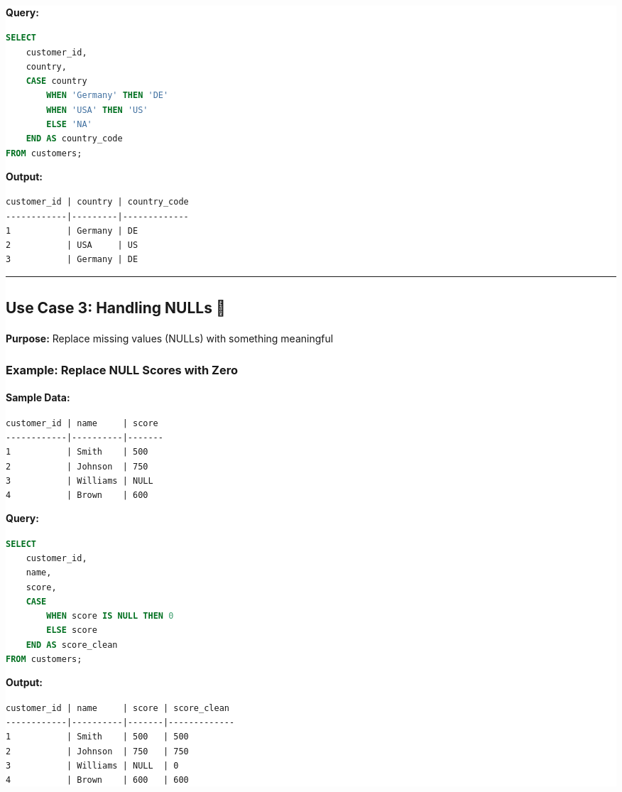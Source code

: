 **Query:**
```sql
SELECT 
    customer_id,
    country,
    CASE country
        WHEN 'Germany' THEN 'DE'
        WHEN 'USA' THEN 'US'
        ELSE 'NA'
    END AS country_code
FROM customers;
```

**Output:**
```
customer_id | country | country_code
------------|---------|-------------
1           | Germany | DE
2           | USA     | US
3           | Germany | DE
```

---

## Use Case 3: Handling NULLs 🔧

**Purpose:** Replace missing values (NULLs) with something meaningful

### Example: Replace NULL Scores with Zero

**Sample Data:**
```
customer_id | name     | score
------------|----------|-------
1           | Smith    | 500
2           | Johnson  | 750
3           | Williams | NULL
4           | Brown    | 600
```

**Query:**
```sql
SELECT 
    customer_id,
    name,
    score,
    CASE
        WHEN score IS NULL THEN 0
        ELSE score
    END AS score_clean
FROM customers;
```

**Output:**
```
customer_id | name     | score | score_clean
------------|----------|-------|-------------
1           | Smith    | 500   | 500
2           | Johnson  | 750   | 750
3           | Williams | NULL  | 0
4           | Brown    | 600   | 600
```

